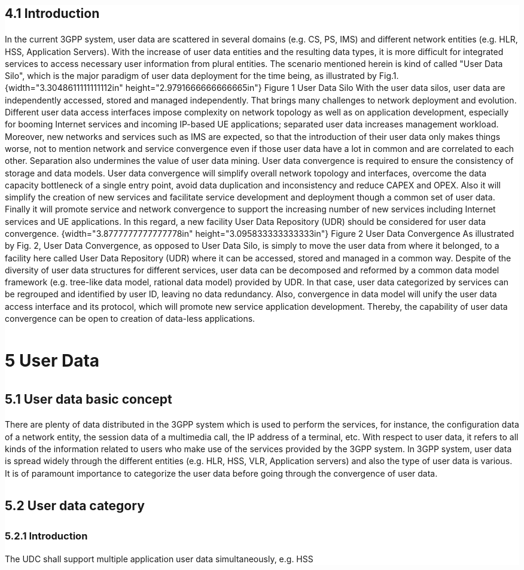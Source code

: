 ## 4.1 Introduction
In the current 3GPP system, user data are scattered in several domains (e.g.
CS, PS, IMS) and different network entities (e.g. HLR, HSS, Application
Servers). With the increase of user data entities and the resulting data
types, it is more difficult for integrated services to access necessary user
information from plural entities.
The scenario mentioned herein is kind of called "User Data Silo", which is the
major paradigm of user data deployment for the time being, as illustrated by
Fig.1.
{width="3.3048611111111112in" height="2.9791666666666665in"}
Figure 1 User Data Silo
With the user data silos, user data are independently accessed, stored and
managed independently. That brings many challenges to network deployment and
evolution. Different user data access interfaces impose complexity on network
topology as well as on application development, especially for booming
Internet services and incoming IP-based UE applications; separated user data
increases management workload. Moreover, new networks and services such as IMS
are expected, so that the introduction of their user data only makes things
worse, not to mention network and service convergence even if those user data
have a lot in common and are correlated to each other. Separation also
undermines the value of user data mining.
User data convergence is required to ensure the consistency of storage and
data models. User data convergence will simplify overall network topology and
interfaces, overcome the data capacity bottleneck of a single entry point,
avoid data duplication and inconsistency and reduce CAPEX and OPEX. Also it
will simplify the creation of new services and facilitate service development
and deployment though a common set of user data. Finally it will promote
service and network convergence to support the increasing number of new
services including Internet services and UE applications. In this regard, a
new facility User Data Repository (UDR) should be considered for user data
convergence.
{width="3.8777777777777778in" height="3.095833333333333in"}
Figure 2 User Data Convergence
As illustrated by Fig. 2, User Data Convergence, as opposed to User Data Silo,
is simply to move the user data from where it belonged, to a facility here
called User Data Repository (UDR) where it can be accessed, stored and managed
in a common way. Despite of the diversity of user data structures for
different services, user data can be decomposed and reformed by a common data
model framework (e.g. tree-like data model, rational data model) provided by
UDR. In that case, user data categorized by services can be regrouped and
identified by user ID, leaving no data redundancy. Also, convergence in data
model will unify the user data access interface and its protocol, which will
promote new service application development. Thereby, the capability of user
data convergence can be open to creation of data-less applications.
# 5 User Data
## 5.1 User data basic concept
There are plenty of data distributed in the 3GPP system which is used to
perform the services, for instance, the configuration data of a network
entity, the session data of a multimedia call, the IP address of a terminal,
etc. With respect to user data, it refers to all kinds of the information
related to users who make use of the services provided by the 3GPP system.
In 3GPP system, user data is spread widely through the different entities
(e.g. HLR, HSS, VLR, Application servers) and also the type of user data is
various. It is of paramount importance to categorize the user data before
going through the convergence of user data.
## 5.2 User data category
### 5.2.1 Introduction
The UDC shall support multiple application user data simultaneously, e.g. HSS